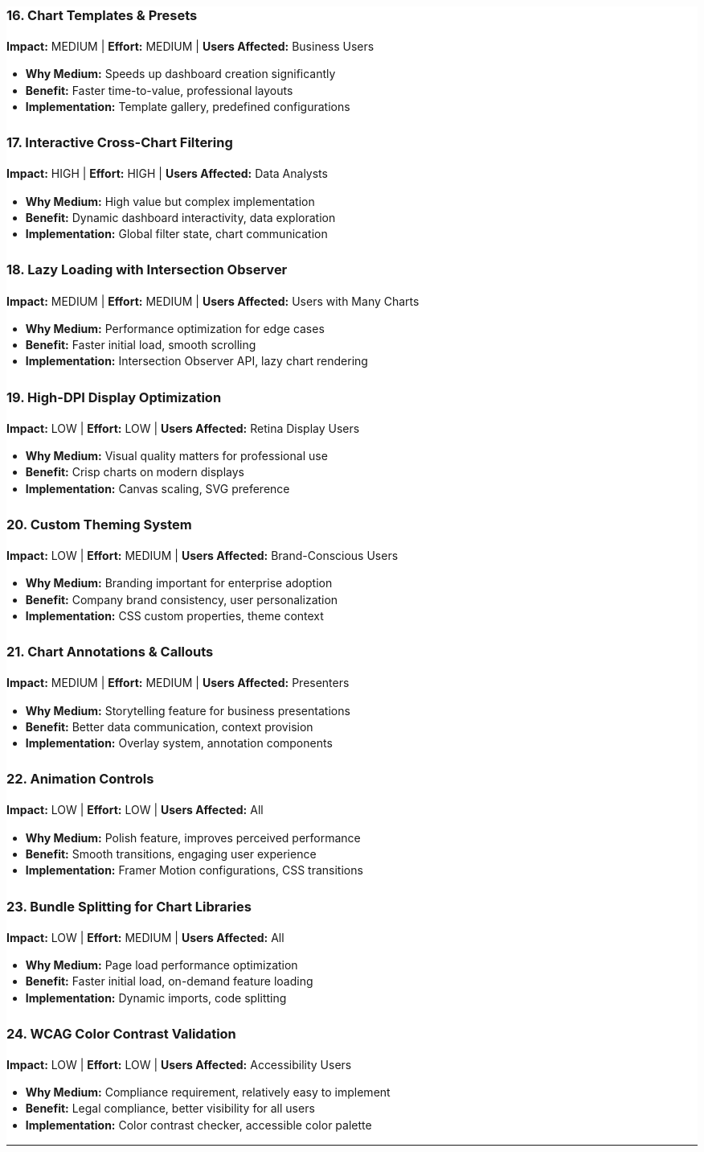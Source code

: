 ### 16. **Chart Templates & Presets**
**Impact:** MEDIUM | **Effort:** MEDIUM | **Users Affected:** Business Users
- **Why Medium:** Speeds up dashboard creation significantly
- **Benefit:** Faster time-to-value, professional layouts
- **Implementation:** Template gallery, predefined configurations

### 17. **Interactive Cross-Chart Filtering**
**Impact:** HIGH | **Effort:** HIGH | **Users Affected:** Data Analysts
- **Why Medium:** High value but complex implementation
- **Benefit:** Dynamic dashboard interactivity, data exploration
- **Implementation:** Global filter state, chart communication

### 18. **Lazy Loading with Intersection Observer**
**Impact:** MEDIUM | **Effort:** MEDIUM | **Users Affected:** Users with Many Charts
- **Why Medium:** Performance optimization for edge cases
- **Benefit:** Faster initial load, smooth scrolling
- **Implementation:** Intersection Observer API, lazy chart rendering

### 19. **High-DPI Display Optimization**
**Impact:** LOW | **Effort:** LOW | **Users Affected:** Retina Display Users
- **Why Medium:** Visual quality matters for professional use
- **Benefit:** Crisp charts on modern displays
- **Implementation:** Canvas scaling, SVG preference

### 20. **Custom Theming System**
**Impact:** LOW | **Effort:** MEDIUM | **Users Affected:** Brand-Conscious Users
- **Why Medium:** Branding important for enterprise adoption
- **Benefit:** Company brand consistency, user personalization
- **Implementation:** CSS custom properties, theme context

### 21. **Chart Annotations & Callouts**
**Impact:** MEDIUM | **Effort:** MEDIUM | **Users Affected:** Presenters
- **Why Medium:** Storytelling feature for business presentations
- **Benefit:** Better data communication, context provision
- **Implementation:** Overlay system, annotation components

### 22. **Animation Controls**
**Impact:** LOW | **Effort:** LOW | **Users Affected:** All
- **Why Medium:** Polish feature, improves perceived performance
- **Benefit:** Smooth transitions, engaging user experience
- **Implementation:** Framer Motion configurations, CSS transitions

### 23. **Bundle Splitting for Chart Libraries**
**Impact:** LOW | **Effort:** MEDIUM | **Users Affected:** All
- **Why Medium:** Page load performance optimization
- **Benefit:** Faster initial load, on-demand feature loading
- **Implementation:** Dynamic imports, code splitting

### 24. **WCAG Color Contrast Validation**
**Impact:** LOW | **Effort:** LOW | **Users Affected:** Accessibility Users
- **Why Medium:** Compliance requirement, relatively easy to implement
- **Benefit:** Legal compliance, better visibility for all users
- **Implementation:** Color contrast checker, accessible color palette

---